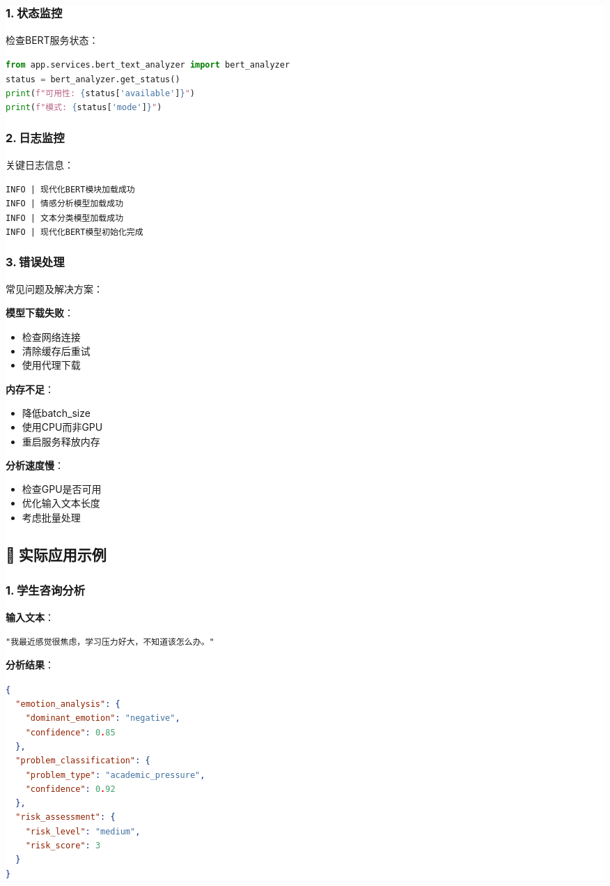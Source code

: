 ### 1. 状态监控

检查BERT服务状态：
```python
from app.services.bert_text_analyzer import bert_analyzer
status = bert_analyzer.get_status()
print(f"可用性: {status['available']}")
print(f"模式: {status['mode']}")
```

### 2. 日志监控

关键日志信息：
```
INFO | 现代化BERT模块加载成功
INFO | 情感分析模型加载成功  
INFO | 文本分类模型加载成功
INFO | 现代化BERT模型初始化完成
```

### 3. 错误处理

常见问题及解决方案：

**模型下载失败**：
- 检查网络连接
- 清除缓存后重试
- 使用代理下载

**内存不足**：
- 降低batch_size
- 使用CPU而非GPU
- 重启服务释放内存

**分析速度慢**：
- 检查GPU是否可用
- 优化输入文本长度
- 考虑批量处理

## 🎯 实际应用示例

### 1. 学生咨询分析

**输入文本**：
```
"我最近感觉很焦虑，学习压力好大，不知道该怎么办。"
```

**分析结果**：
```json
{
  "emotion_analysis": {
    "dominant_emotion": "negative",
    "confidence": 0.85
  },
  "problem_classification": {
    "problem_type": "academic_pressure",
    "confidence": 0.92
  },
  "risk_assessment": {
    "risk_level": "medium",
    "risk_score": 3
  }
}
```
